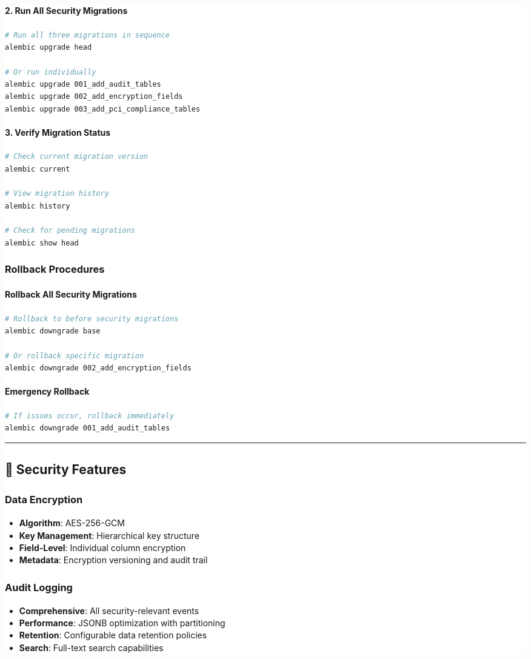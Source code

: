 #### **2. Run All Security Migrations**
```bash
# Run all three migrations in sequence
alembic upgrade head

# Or run individually
alembic upgrade 001_add_audit_tables
alembic upgrade 002_add_encryption_fields
alembic upgrade 003_add_pci_compliance_tables
```

#### **3. Verify Migration Status**
```bash
# Check current migration version
alembic current

# View migration history
alembic history

# Check for pending migrations
alembic show head
```

### **Rollback Procedures**

#### **Rollback All Security Migrations**
```bash
# Rollback to before security migrations
alembic downgrade base

# Or rollback specific migration
alembic downgrade 002_add_encryption_fields
```

#### **Emergency Rollback**
```bash
# If issues occur, rollback immediately
alembic downgrade 001_add_audit_tables
```

---

## **🔐 Security Features**

### **Data Encryption**
- **Algorithm**: AES-256-GCM
- **Key Management**: Hierarchical key structure
- **Field-Level**: Individual column encryption
- **Metadata**: Encryption versioning and audit trail

### **Audit Logging**
- **Comprehensive**: All security-relevant events
- **Performance**: JSONB optimization with partitioning
- **Retention**: Configurable data retention policies
- **Search**: Full-text search capabilities
